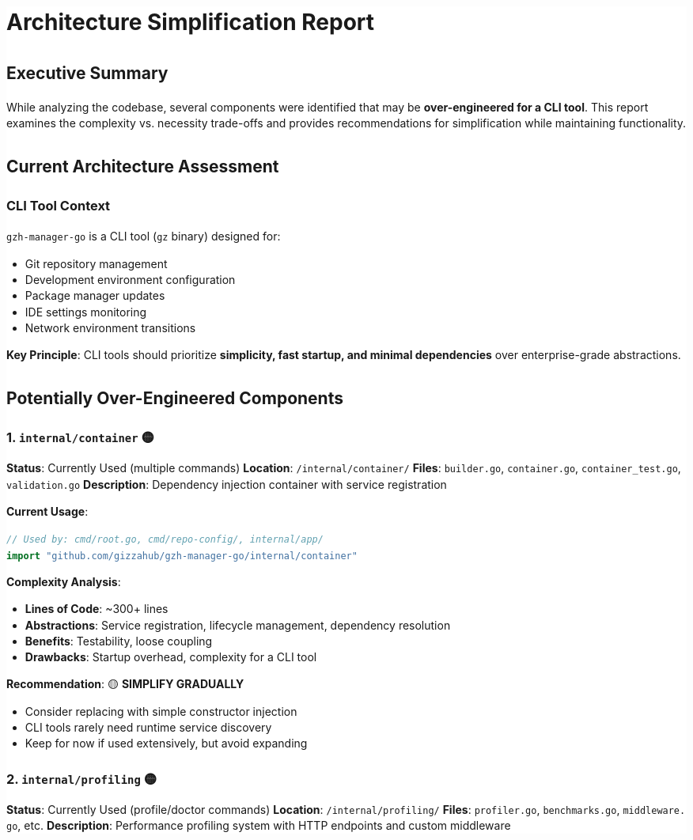 # Architecture Simplification Report

## Executive Summary

While analyzing the codebase, several components were identified that may be **over-engineered for a CLI tool**. This report examines the complexity vs. necessity trade-offs and provides recommendations for simplification while maintaining functionality.

## Current Architecture Assessment

### CLI Tool Context
`gzh-manager-go` is a CLI tool (`gz` binary) designed for:
- Git repository management
- Development environment configuration  
- Package manager updates
- IDE settings monitoring
- Network environment transitions

**Key Principle**: CLI tools should prioritize **simplicity, fast startup, and minimal dependencies** over enterprise-grade abstractions.

## Potentially Over-Engineered Components

### 1. `internal/container` 🟡
**Status**: Currently Used (multiple commands)
**Location**: `/internal/container/`
**Files**: `builder.go`, `container.go`, `container_test.go`, `validation.go`
**Description**: Dependency injection container with service registration

**Current Usage**:
```go
// Used by: cmd/root.go, cmd/repo-config/, internal/app/
import "github.com/gizzahub/gzh-manager-go/internal/container"
```

**Complexity Analysis**:
- **Lines of Code**: ~300+ lines
- **Abstractions**: Service registration, lifecycle management, dependency resolution
- **Benefits**: Testability, loose coupling
- **Drawbacks**: Startup overhead, complexity for a CLI tool

**Recommendation**: 🟡 **SIMPLIFY GRADUALLY**
- Consider replacing with simple constructor injection
- CLI tools rarely need runtime service discovery
- Keep for now if used extensively, but avoid expanding

### 2. `internal/profiling` 🟡  
**Status**: Currently Used (profile/doctor commands)
**Location**: `/internal/profiling/`
**Files**: `profiler.go`, `benchmarks.go`, `middleware.go`, etc.
**Description**: Performance profiling system with HTTP endpoints and custom middleware
